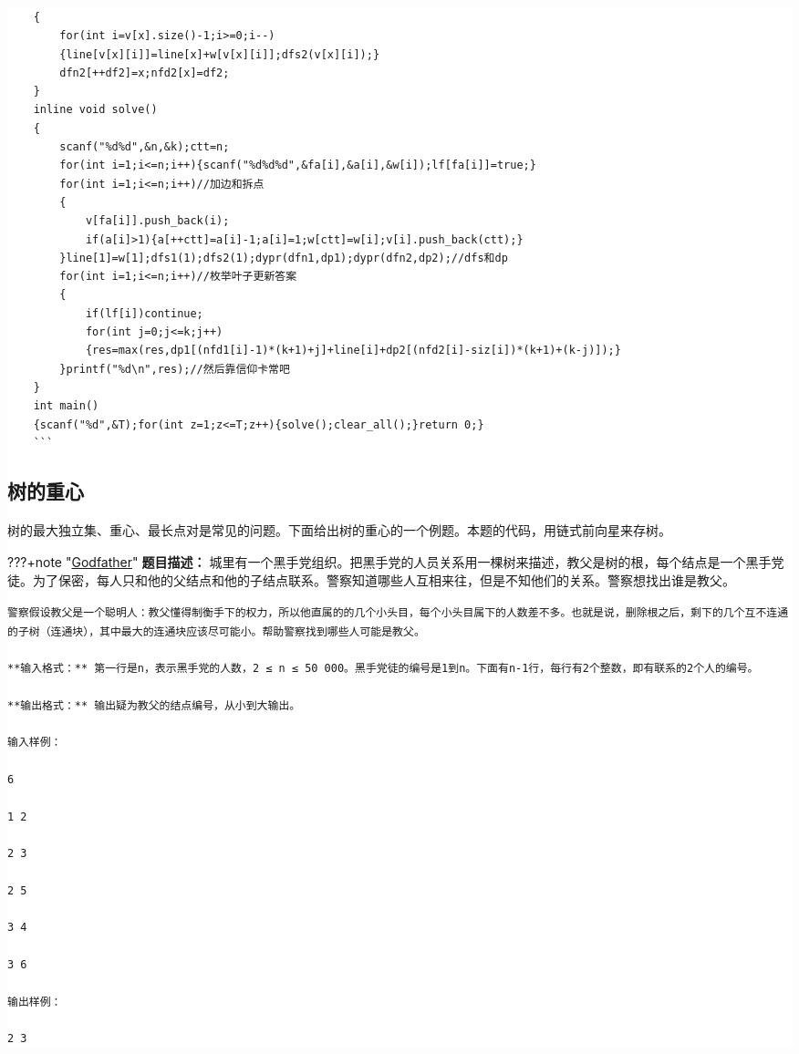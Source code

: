         {
            for(int i=v[x].size()-1;i>=0;i--)
            {line[v[x][i]]=line[x]+w[v[x][i]];dfs2(v[x][i]);}
            dfn2[++df2]=x;nfd2[x]=df2;
        }
        inline void solve()
        {
            scanf("%d%d",&n,&k);ctt=n;
            for(int i=1;i<=n;i++){scanf("%d%d%d",&fa[i],&a[i],&w[i]);lf[fa[i]]=true;}
            for(int i=1;i<=n;i++)//加边和拆点 
            {
                v[fa[i]].push_back(i);
                if(a[i]>1){a[++ctt]=a[i]-1;a[i]=1;w[ctt]=w[i];v[i].push_back(ctt);}
            }line[1]=w[1];dfs1(1);dfs2(1);dypr(dfn1,dp1);dypr(dfn2,dp2);//dfs和dp 
            for(int i=1;i<=n;i++)//枚举叶子更新答案 
            {
                if(lf[i])continue;
                for(int j=0;j<=k;j++)
                {res=max(res,dp1[(nfd1[i]-1)*(k+1)+j]+line[i]+dp2[(nfd2[i]-siz[i])*(k+1)+(k-j)]);}
            }printf("%d\n",res);//然后靠信仰卡常吧 
        }
        int main()
        {scanf("%d",&T);for(int z=1;z<=T;z++){solve();clear_all();}return 0;}
        ```
        
## 树的重心

树的最大独立集、重心、最长点对是常见的问题。下面给出树的重心的一个例题。本题的代码，用链式前向星来存树。

???+note "[Godfather](http://poj.org/problem?id=3107)"
    **题目描述：**  城里有一个黑手党组织。把黑手党的人员关系用一棵树来描述，教父是树的根，每个结点是一个黑手党徒。为了保密，每人只和他的父结点和他的子结点联系。警察知道哪些人互相来往，但是不知他们的关系。警察想找出谁是教父。
    
    警察假设教父是一个聪明人：教父懂得制衡手下的权力，所以他直属的的几个小头目，每个小头目属下的人数差不多。也就是说，删除根之后，剩下的几个互不连通的子树（连通块），其中最大的连通块应该尽可能小。帮助警察找到哪些人可能是教父。
    
    **输入格式：** 第一行是n，表示黑手党的人数，2 ≤ n ≤ 50 000。黑手党徒的编号是1到n。下面有n-1行，每行有2个整数，即有联系的2个人的编号。
    
    **输出格式：** 输出疑为教父的结点编号，从小到大输出。
    
    输入样例：
    
    6
    
    1 2
    
    2 3
    
    2 5
    
    3 4
    
    3 6
    
    输出样例：
    
    2 3
